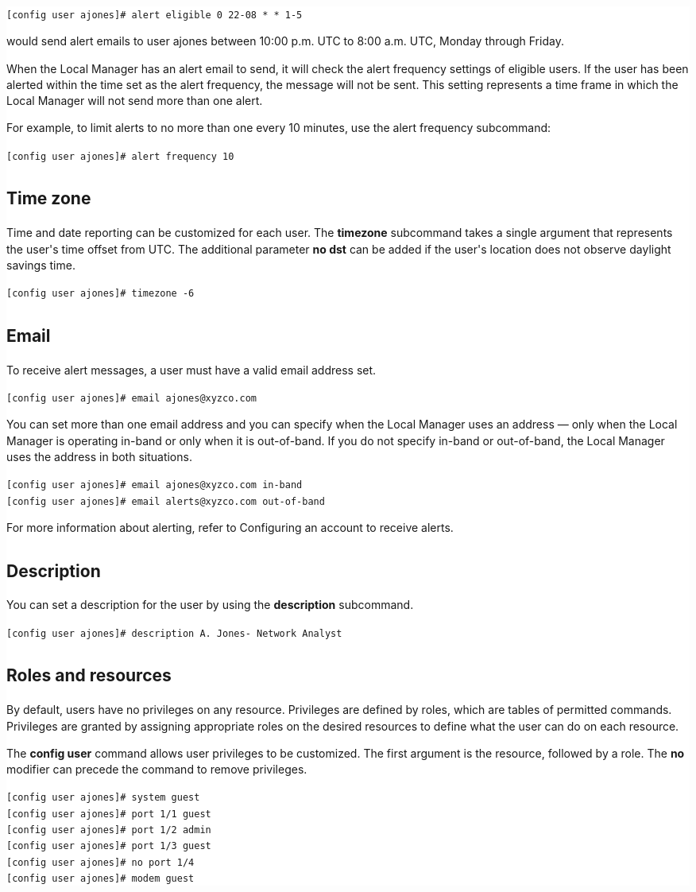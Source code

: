     [config user ajones]# alert eligible 0 22-08 * * 1-5

would send alert emails to user ajones between 10:00 p.m. UTC to 8:00 a.m. UTC, Monday through Friday.

When the Local Manager has an alert email to send, it will check the alert frequency settings of eligible users. If the user has been alerted within the time set as the alert frequency, the message will not be sent. This setting represents a time frame in which the Local Manager will not send more than one alert.

For example, to limit alerts to no more than one every 10 minutes, use the alert frequency subcommand:

    [config user ajones]# alert frequency 10

## Time zone

Time and date reporting can be customized for each user. The **timezone** subcommand takes a single argument that represents the user's time offset from UTC. The additional parameter **no dst** can be added if the user's location does not observe daylight savings time.

    [config user ajones]# timezone -6

## Email

To receive alert messages, a user must have a valid email address set.

    [config user ajones]# email ajones@xyzco.com

You can set more than one email address and you can specify when the Local Manager uses an address &mdash; only when the Local Manager is operating in-band or only when it is out-of-band.  If you do not specify in-band or out-of-band, the Local Manager uses the address in both situations.

```
[config user ajones]# email ajones@xyzco.com in-band
[config user ajones]# email alerts@xyzco.com out-of-band
```

For more information about alerting, refer to Configuring an account to receive alerts.

## Description

You can set a description for the user by using the **description** subcommand.

    [config user ajones]# description A. Jones- Network Analyst

## Roles and resources
By default, users have no privileges on any resource. Privileges are defined by roles, which are tables of permitted commands. Privileges are granted by assigning appropriate roles on the desired resources to define what the user can do on each resource.

The **config user** command allows user privileges to be customized. The first argument is the resource, followed by a role. The **no** modifier can precede the command to remove privileges.

```
[config user ajones]# system guest
[config user ajones]# port 1/1 guest
[config user ajones]# port 1/2 admin
[config user ajones]# port 1/3 guest
[config user ajones]# no port 1/4 
[config user ajones]# modem guest
```
